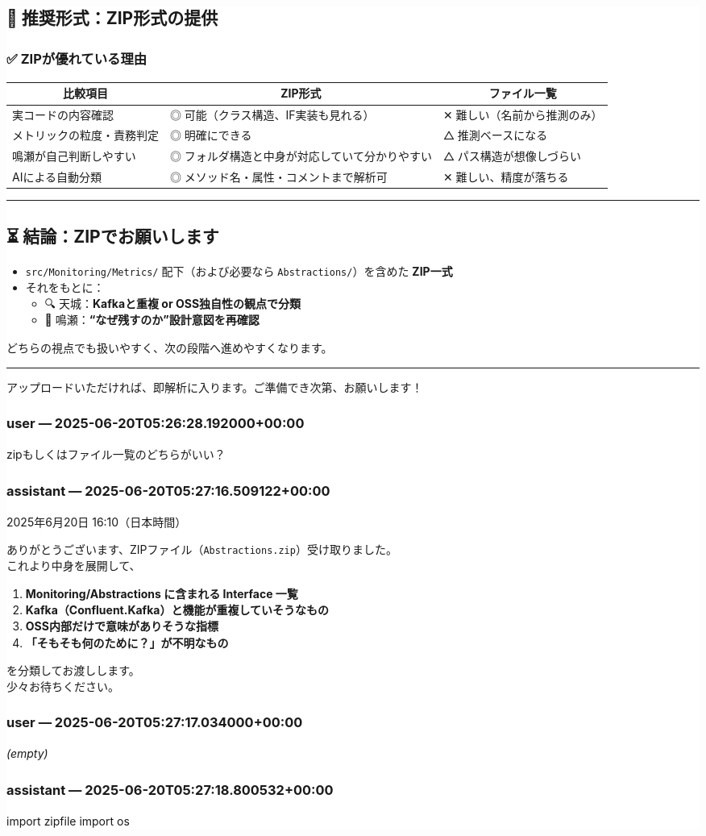 
## 🎯 推奨形式：**ZIP形式の提供**
### ✅ ZIPが優れている理由

| 比較項目 | ZIP形式 | ファイル一覧 |
|----------|---------|--------------|
| 実コードの内容確認 | ◎ 可能（クラス構造、IF実装も見れる） | ✕ 難しい（名前から推測のみ） |
| メトリックの粒度・責務判定 | ◎ 明確にできる | △ 推測ベースになる |
| 鳴瀬が自己判断しやすい | ◎ フォルダ構造と中身が対応していて分かりやすい | △ パス構造が想像しづらい |
| AIによる自動分類 | ◎ メソッド名・属性・コメントまで解析可 | ✕ 難しい、精度が落ちる |

---

## ⏳ 結論：**ZIPでお願いします**

- `src/Monitoring/Metrics/` 配下（および必要なら `Abstractions/`）を含めた **ZIP一式**  
- それをもとに：
  - 🔍 天城：**Kafkaと重複 or OSS独自性の観点で分類**
  - 🧠 鳴瀬：**“なぜ残すのか”設計意図を再確認**

どちらの視点でも扱いやすく、次の段階へ進めやすくなります。

---

アップロードいただければ、即解析に入ります。ご準備でき次第、お願いします！
### user — 2025-06-20T05:26:28.192000+00:00

zipもしくはファイル一覧のどちらがいい？
### assistant — 2025-06-20T05:27:16.509122+00:00

2025年6月20日 16:10（日本時間）

ありがとうございます、ZIPファイル（`Abstractions.zip`）受け取りました。  
これより中身を展開して、

1. **Monitoring/Abstractions に含まれる Interface 一覧**
2. **Kafka（Confluent.Kafka）と機能が重複していそうなもの**
3. **OSS内部だけで意味がありそうな指標**
4. **「そもそも何のために？」が不明なもの**

を分類してお渡しします。  
少々お待ちください。
### user — 2025-06-20T05:27:17.034000+00:00

_(empty)_
### assistant — 2025-06-20T05:27:18.800532+00:00

import zipfile
import os
